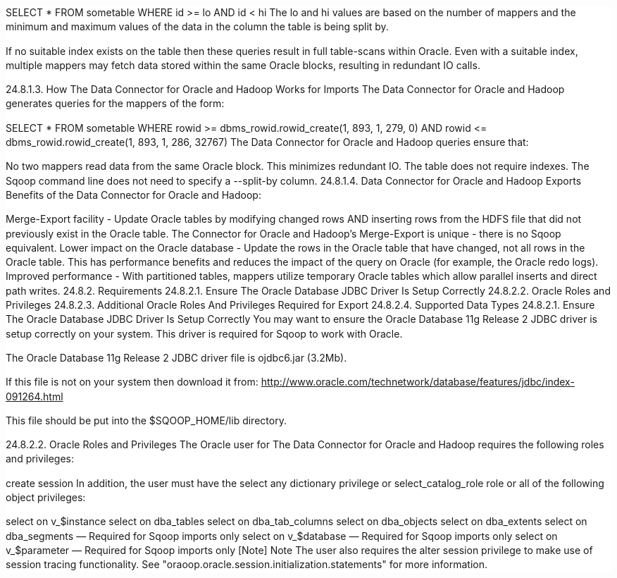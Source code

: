 SELECT * FROM sometable WHERE id >= lo AND id < hi
The lo and hi values are based on the number of mappers and the minimum and maximum values of the data in the column the table is being split by.

If no suitable index exists on the table then these queries result in full table-scans within Oracle. Even with a suitable index, multiple mappers may fetch data stored within the same Oracle blocks, resulting in redundant IO calls.

24.8.1.3. How The Data Connector for Oracle and Hadoop Works for Imports
The Data Connector for Oracle and Hadoop generates queries for the mappers of the form:

SELECT *
  FROM sometable
 WHERE rowid >= dbms_rowid.rowid_create(1, 893, 1, 279, 0) AND
       rowid <= dbms_rowid.rowid_create(1, 893, 1, 286, 32767)
The Data Connector for Oracle and Hadoop queries ensure that:

No two mappers read data from the same Oracle block. This minimizes redundant IO.
The table does not require indexes.
The Sqoop command line does not need to specify a --split-by column.
24.8.1.4. Data Connector for Oracle and Hadoop Exports
Benefits of the Data Connector for Oracle and Hadoop:

Merge-Export facility - Update Oracle tables by modifying changed rows AND inserting rows from the HDFS file that did not previously exist in the Oracle table. The Connector for Oracle and Hadoop’s Merge-Export is unique - there is no Sqoop equivalent.
Lower impact on the Oracle database - Update the rows in the Oracle table that have changed, not all rows in the Oracle table. This has performance benefits and reduces the impact of the query on Oracle (for example, the Oracle redo logs).
Improved performance - With partitioned tables, mappers utilize temporary Oracle tables which allow parallel inserts and direct path writes.
24.8.2. Requirements
24.8.2.1. Ensure The Oracle Database JDBC Driver Is Setup Correctly
24.8.2.2. Oracle Roles and Privileges
24.8.2.3. Additional Oracle Roles And Privileges Required for Export
24.8.2.4. Supported Data Types
24.8.2.1. Ensure The Oracle Database JDBC Driver Is Setup Correctly
You may want to ensure the Oracle Database 11g Release 2 JDBC driver is setup correctly on your system. This driver is required for Sqoop to work with Oracle.

The Oracle Database 11g Release 2 JDBC driver file is ojdbc6.jar (3.2Mb).

If this file is not on your system then download it from: http://www.oracle.com/technetwork/database/features/jdbc/index-091264.html

This file should be put into the $SQOOP_HOME/lib directory.

24.8.2.2. Oracle Roles and Privileges
The Oracle user for The Data Connector for Oracle and Hadoop requires the following roles and privileges:

create session
In addition, the user must have the select any dictionary privilege or select_catalog_role role or all of the following object privileges:

select on v_$instance
select on dba_tables
select on dba_tab_columns
select on dba_objects
select on dba_extents
select on dba_segments — Required for Sqoop imports only
select on v_$database — Required for Sqoop imports only
select on v_$parameter — Required for Sqoop imports only
[Note]	Note
The user also requires the alter session privilege to make use of session tracing functionality. See "oraoop.oracle.session.initialization.statements" for more information.
